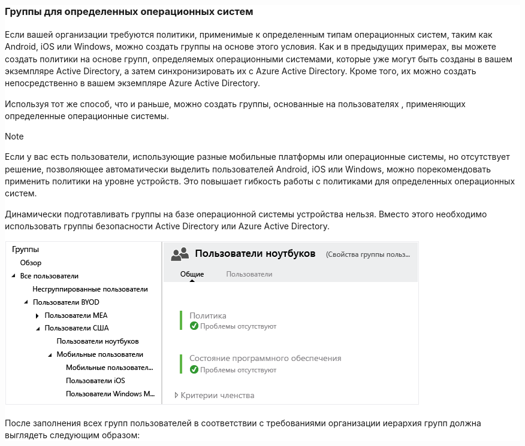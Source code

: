 ### Группы для определенных операционных систем
Если вашей организации требуются политики, применимые к определенным типам операционных систем, таким как Android, iOS или Windows, можно создать группы на основе этого условия. Как и в предыдущих примерах, вы можете создать политики на основе групп, определяемых операционными системами, которые уже могут быть созданы в вашем экземпляре Active Directory, а затем синхронизировать их с Azure Active Directory. Кроме того, их можно создать непосредственно в вашем экземпляре Azure Active Directory.

Используя тот же способ, что и раньше, можно создать группы, основанные на пользователях , применяющих определенные операционные системы.

> [!NOTE]
> Если у вас есть пользователи, использующие разные мобильные платформы или операционные системы, но отсутствует решение, позволяющее автоматически выделить пользователей Android, iOS или Windows, можно порекомендовать применить политики на уровне устройств. Это повышает гибкость работы с политиками для определенных операционных систем.
>
> Динамически подготавливать группы на базе операционной системы устройства нельзя. Вместо этого необходимо использовать группы безопасности Active Directory или Azure Active Directory.

![Группа пользователей ноутбуков](../media/Intune_Planning_Groups_OS_Hierachy_small.png)

После заполнения всех групп пользователей в соответствии с требованиями организации иерархия групп должна выглядеть следующим образом:
